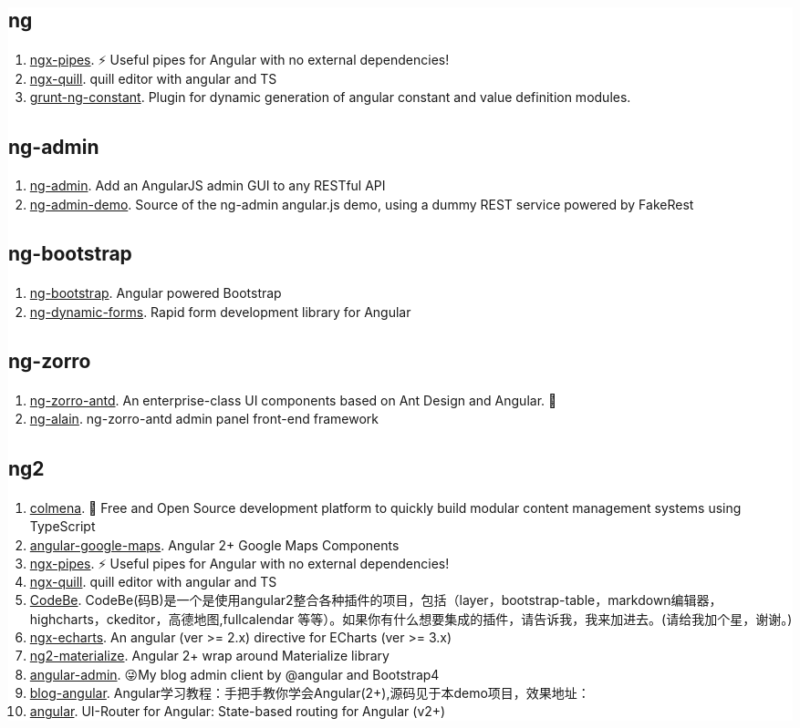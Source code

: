 
## ng

1. [ngx-pipes](https://github.com/danrevah/ngx-pipes). ⚡️ Useful pipes for Angular with no external dependencies! 
1. [ngx-quill](https://github.com/KillerCodeMonkey/ngx-quill). quill editor with angular and TS
1. [grunt-ng-constant](https://github.com/werk85/grunt-ng-constant). Plugin for dynamic generation of angular constant and value definition modules.


## ng-admin

1. [ng-admin](https://github.com/marmelab/ng-admin). Add an AngularJS admin GUI to any RESTful API
1. [ng-admin-demo](https://github.com/marmelab/ng-admin-demo). Source of the ng-admin angular.js demo, using a dummy REST service powered by FakeRest


## ng-bootstrap

1. [ng-bootstrap](https://github.com/ng-bootstrap/ng-bootstrap). Angular powered Bootstrap
1. [ng-dynamic-forms](https://github.com/udos86/ng-dynamic-forms). Rapid form development library for Angular


## ng-zorro

1. [ng-zorro-antd](https://github.com/NG-ZORRO/ng-zorro-antd). An enterprise-class UI components based on Ant Design and Angular. 🐜 
1. [ng-alain](https://github.com/cipchk/ng-alain). ng-zorro-antd  admin panel front-end framework


## ng2

1. [colmena](https://github.com/colmena/colmena). 🍯 Free and Open Source development platform to quickly build modular content management systems using TypeScript
1. [angular-google-maps](https://github.com/SebastianM/angular-google-maps). Angular 2+ Google Maps Components
1. [ngx-pipes](https://github.com/danrevah/ngx-pipes). ⚡️ Useful pipes for Angular with no external dependencies! 
1. [ngx-quill](https://github.com/KillerCodeMonkey/ngx-quill). quill editor with angular and TS
1. [CodeBe](https://github.com/zhongzhong0505/CodeBe). CodeBe(码B)是一个是使用angular2整合各种插件的项目，包括（layer，bootstrap-table，markdown编辑器，highcharts，ckeditor，高德地图,fullcalendar 等等）。如果你有什么想要集成的插件，请告诉我，我来加进去。(请给我加个星，谢谢。)
1. [ngx-echarts](https://github.com/xieziyu/ngx-echarts). An angular (ver >= 2.x) directive for ECharts (ver >= 3.x)
1. [ng2-materialize](https://github.com/sherweb/ng2-materialize). Angular 2+ wrap around Materialize library
1. [angular-admin](https://github.com/surmon-china/angular-admin). 😜My blog admin client by @angular and Bootstrap4
1. [blog-angular](https://github.com/deepthan/blog-angular). Angular学习教程：手把手教你学会Angular(2+),源码见于本demo项目，效果地址：
1. [angular](https://github.com/ui-router/angular). UI-Router for Angular: State-based routing for Angular (v2+)
